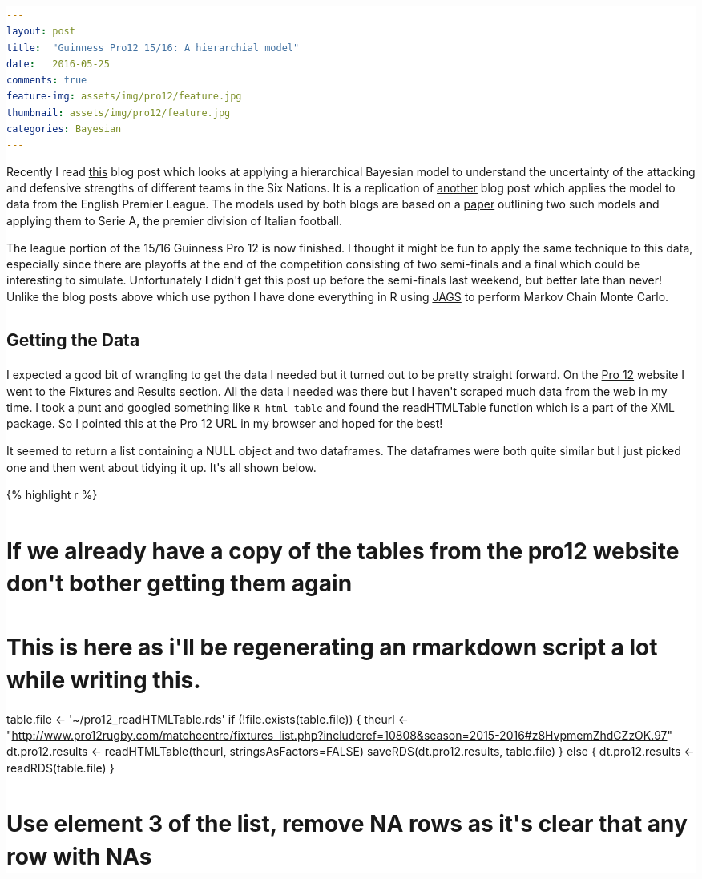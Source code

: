 ```yaml
---
layout: post
title:  "Guinness Pro12 15/16: A hierarchial model"
date:   2016-05-25
comments: true
feature-img: assets/img/pro12/feature.jpg
thumbnail: assets/img/pro12/feature.jpg
categories: Bayesian
---
```





Recently I read [this](http://springcoil.github.io/Bayesian_Model.html) blog post which looks at applying a hierarchical Bayesian model to understand the uncertainty of the attacking and defensive strengths of different teams in the Six Nations. It is a replication of [another](http://danielweitzenfeld.github.io/passtheroc/blog/2014/10/28/bayes-premier-league/) blog post which applies the model to data from the English Premier League. The models used by both blogs are based on a [paper](http://www.statistica.it/gianluca/Research/BaioBlangiardo.pdf) outlining two such models and applying them to Serie A, the premier division of Italian football.

The league portion of the 15/16 Guinness Pro 12 is now finished. I thought it might be fun to apply the same technique to this data, especially since there are playoffs at the end of the competition consisting of two semi-finals and a final which could be interesting to simulate. Unfortunately I didn't get this post up before the semi-finals last weekend, but better late than never! Unlike the blog posts above which use python I have done everything in R using [JAGS](http://mcmc-jags.sourceforge.net/) to perform Markov Chain Monte Carlo.

## Getting the Data

I expected a good bit of wrangling to get the data I needed but it turned out to be pretty straight forward. On the [Pro 12](http://www.pro12rugby.com/) website I went to the Fixtures and Results section. All the data I needed was there but I haven't scraped much data from the web in my time. I took a punt and googled something like `R html table` and found the readHTMLTable function which is a part of the [XML](https://cran.r-project.org/web/packages/XML/index.html) package. So I pointed this at the Pro 12 URL in my browser and hoped for the best!

It seemed to return a list containing a NULL object and two dataframes. The dataframes were both quite similar but I just picked one and then went about tidying it up. It's all shown below.


{% highlight r %}
# If we already have a copy of the tables from the pro12 website don't bother getting them again
# This is here as i'll be regenerating an rmarkdown script a lot while writing this.
table.file <- '~/pro12_readHTMLTable.rds'
if (!file.exists(table.file)) {
  theurl <- "http://www.pro12rugby.com/matchcentre/fixtures_list.php?includeref=10808&season=2015-2016#z8HvpmemZhdCZzOK.97"
  dt.pro12.results <- readHTMLTable(theurl, stringsAsFactors=FALSE)
  saveRDS(dt.pro12.results, table.file)
} else {
  dt.pro12.results <- readRDS(table.file)
}

# Use element 3 of the list, remove NA rows as it's clear that any row with NAs 
